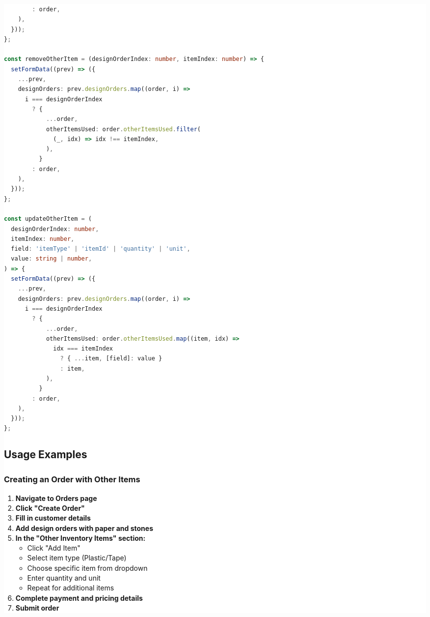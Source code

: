 ```typescript
        : order,
    ),
  }));
};

const removeOtherItem = (designOrderIndex: number, itemIndex: number) => {
  setFormData((prev) => ({
    ...prev,
    designOrders: prev.designOrders.map((order, i) =>
      i === designOrderIndex
        ? {
            ...order,
            otherItemsUsed: order.otherItemsUsed.filter(
              (_, idx) => idx !== itemIndex,
            ),
          }
        : order,
    ),
  }));
};

const updateOtherItem = (
  designOrderIndex: number,
  itemIndex: number,
  field: 'itemType' | 'itemId' | 'quantity' | 'unit',
  value: string | number,
) => {
  setFormData((prev) => ({
    ...prev,
    designOrders: prev.designOrders.map((order, i) =>
      i === designOrderIndex
        ? {
            ...order,
            otherItemsUsed: order.otherItemsUsed.map((item, idx) =>
              idx === itemIndex
                ? { ...item, [field]: value }
                : item,
            ),
          }
        : order,
    ),
  }));
};
```

## Usage Examples

### Creating an Order with Other Items

1. **Navigate to Orders page**
2. **Click "Create Order"**
3. **Fill in customer details**
4. **Add design orders with paper and stones**
5. **In the "Other Inventory Items" section:**
   - Click "Add Item"
   - Select item type (Plastic/Tape)
   - Choose specific item from dropdown
   - Enter quantity and unit
   - Repeat for additional items
6. **Complete payment and pricing details**
7. **Submit order**
